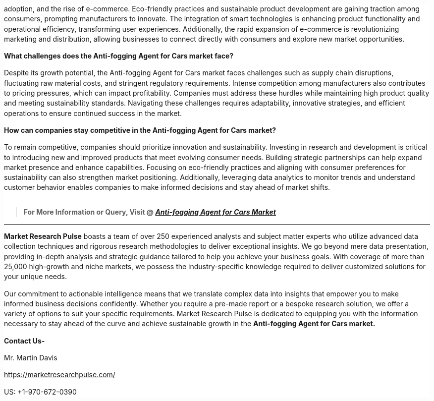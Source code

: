 adoption, and the rise of e-commerce. Eco-friendly practices and sustainable product development are gaining traction among consumers, prompting manufacturers to innovate. The integration of smart technologies is enhancing product functionality and operational efficiency, transforming user experiences. Additionally, the rapid expansion of e-commerce is revolutionizing marketing and distribution, allowing businesses to connect directly with consumers and explore new market opportunities.</p><p><strong>What challenges does the Anti-fogging Agent for Cars market face?</strong></p><p>Despite its growth potential, the Anti-fogging Agent for Cars market faces challenges such as supply chain disruptions, fluctuating raw material costs, and stringent regulatory requirements. Intense competition among manufacturers also contributes to pricing pressures, which can impact profitability. Companies must address these hurdles while maintaining high product quality and meeting sustainability standards. Navigating these challenges requires adaptability, innovative strategies, and efficient operations to ensure continued success in the market.</p><p><strong>How can companies stay competitive in the Anti-fogging Agent for Cars market?</strong></p><p>To remain competitive, companies should prioritize innovation and sustainability. Investing in research and development is critical to introducing new and improved products that meet evolving consumer needs. Building strategic partnerships can help expand market presence and enhance capabilities. Focusing on eco-friendly practices and aligning with consumer preferences for sustainability can also strengthen market positioning. Additionally, leveraging data analytics to monitor trends and understand customer behavior enables companies to make informed decisions and stay ahead of market shifts.</p><hr /><blockquote><p><strong>For More Information or Query, Visit @&nbsp;<em><a href="https://marketresearchpulse.com/report/105595/anti-fogging-agent-for-cars-market?utm_source=Linkedin&utm_medium=029">Anti-fogging Agent for Cars Market</a></em></strong></p></blockquote><hr /><p><strong>Market Research Pulse</strong> boasts a team of over 250 experienced analysts and subject matter experts who utilize advanced data collection techniques and rigorous research methodologies to deliver exceptional insights. We go beyond mere data presentation, providing in-depth analysis and strategic guidance tailored to help you achieve your business goals. With coverage of more than 25,000 high-growth and niche markets, we possess the industry-specific knowledge required to deliver customized solutions for your unique needs.</p><p>Our commitment to actionable intelligence means that we translate complex data into insights that empower you to make informed business decisions confidently. Whether you require a pre-made report or a bespoke research solution, we offer a variety of options to suit your specific requirements. Market Research Pulse is dedicated to equipping you with the information necessary to stay ahead of the curve and achieve sustainable growth in the <strong>Anti-fogging Agent for Cars market.</strong></p><p><strong>Contact Us-</strong></p><p>Mr. Martin Davis</p><p>https://marketresearchpulse.com/</p><p>US: +1-970-672-0390</p>
